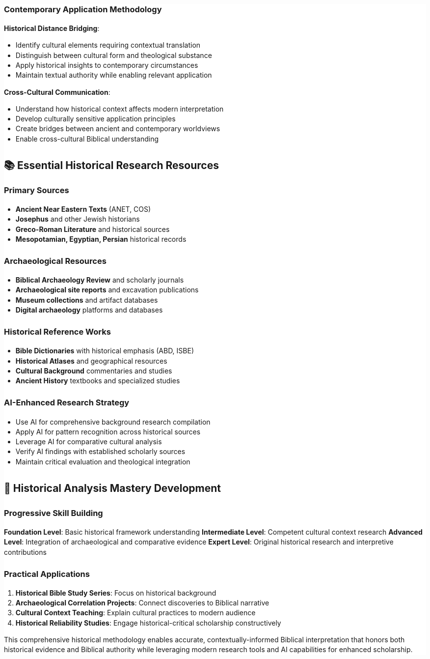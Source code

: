 ### Contemporary Application Methodology
**Historical Distance Bridging**:
- Identify cultural elements requiring contextual translation
- Distinguish between cultural form and theological substance
- Apply historical insights to contemporary circumstances
- Maintain textual authority while enabling relevant application

**Cross-Cultural Communication**:
- Understand how historical context affects modern interpretation
- Develop culturally sensitive application principles
- Create bridges between ancient and contemporary worldviews
- Enable cross-cultural Biblical understanding

## 📚 Essential Historical Research Resources

### Primary Sources
- **Ancient Near Eastern Texts** (ANET, COS)
- **Josephus** and other Jewish historians
- **Greco-Roman Literature** and historical sources
- **Mesopotamian, Egyptian, Persian** historical records

### Archaeological Resources
- **Biblical Archaeology Review** and scholarly journals
- **Archaeological site reports** and excavation publications
- **Museum collections** and artifact databases
- **Digital archaeology** platforms and databases

### Historical Reference Works
- **Bible Dictionaries** with historical emphasis (ABD, ISBE)
- **Historical Atlases** and geographical resources
- **Cultural Background** commentaries and studies
- **Ancient History** textbooks and specialized studies

### AI-Enhanced Research Strategy
- Use AI for comprehensive background research compilation
- Apply AI for pattern recognition across historical sources
- Leverage AI for comparative cultural analysis
- Verify AI findings with established scholarly sources
- Maintain critical evaluation and theological integration

## 🎯 Historical Analysis Mastery Development

### Progressive Skill Building
**Foundation Level**: Basic historical framework understanding
**Intermediate Level**: Competent cultural context research
**Advanced Level**: Integration of archaeological and comparative evidence
**Expert Level**: Original historical research and interpretive contributions

### Practical Applications
1. **Historical Bible Study Series**: Focus on historical background
2. **Archaeological Correlation Projects**: Connect discoveries to Biblical narrative
3. **Cultural Context Teaching**: Explain cultural practices to modern audience
4. **Historical Reliability Studies**: Engage historical-critical scholarship constructively

This comprehensive historical methodology enables accurate, contextually-informed Biblical interpretation that honors both historical evidence and Biblical authority while leveraging modern research tools and AI capabilities for enhanced scholarship.